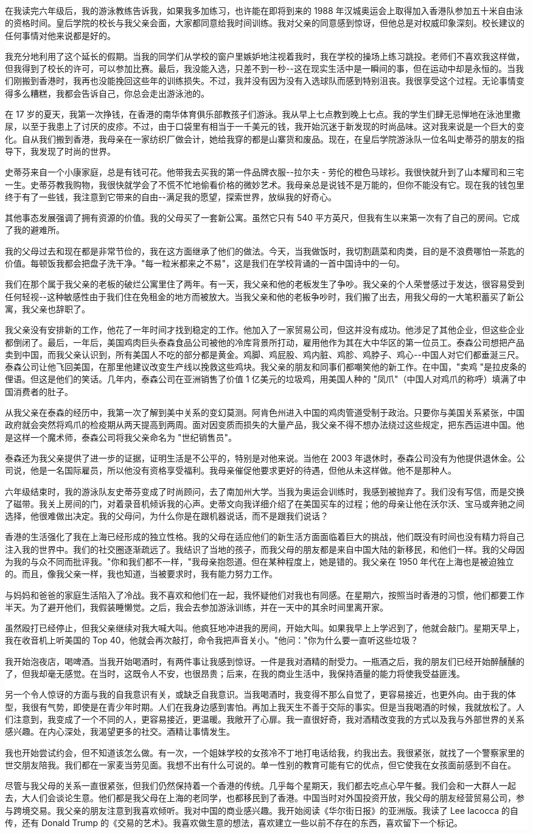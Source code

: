 在我读完六年级后，我的游泳教练告诉我，如果我多加练习，也许能在即将到来的 1988 年汉城奥运会上取得加入香港队参加五十米自由泳的资格时间。皇后学院的校长与我父亲会面，大家都同意给我时间训练。我对父亲的同意感到惊讶，但他总是对权威印象深刻。校长建议的任何事情对他来说都是好的。

我充分地利用了这个延长的假期。当我的同学们从学校的窗户里嫉妒地注视着我时，我在学校的操场上练习跳投。老师们不喜欢我这样做，但我得到了校长的许可，可以参加比赛。最后，我没能入选，只差不到一秒--这在现实生活中是一瞬间的事，但在运动中却是永恒的。当我们刚搬到香港时，我再也没能挽回这些年的训练损失。不过，我并没有因为没有入选球队而感到特别沮丧。我很享受这个过程。无论事情变得多么糟糕，我都会告诉自己，你总会走出游泳池的。

在 17 岁的夏天，我第一次挣钱，在香港的南华体育俱乐部教孩子们游泳。我从早上七点教到晚上七点。我的学生们肆无忌惮地在泳池里撒尿，以至于我患上了讨厌的皮疹。不过，由于口袋里有相当于一千美元的钱，我开始沉迷于新发现的时尚品味。这对我来说是一个巨大的变化。自从我们搬到香港，我母亲在一家纺织厂做会计，她给我穿的都是山寨货和废品。现在，在皇后学院游泳队一位名叫史蒂芬的朋友的指导下，我发现了时尚的世界。

史蒂芬来自一个小康家庭，总是有钱可花。他带我去买我的第一件品牌衣服--拉尔夫 - 劳伦的橙色马球衫。我很快就升到了山本耀司和三宅一生。史蒂芬教我购物，我很快就学会了不慌不忙地偷看价格的微妙艺术。我母亲总是说钱不是万能的，但你不能没有它。现在我的钱包里终于有了一些钱，我注意到它带来的自由--满足我的愿望，探索世界，放纵我的好奇心。

其他事态发展强调了拥有资源的价值。我的父母买了一套新公寓。虽然它只有 540 平方英尺，但我有生以来第一次有了自己的房间。它成了我的避难所。

我的父母过去和现在都是非常节俭的，我在这方面继承了他们的做法。今天，当我做饭时，我切割蔬菜和肉类，目的是不浪费哪怕一茶匙的价值。每顿饭我都会把盘子洗干净。"每一粒米都来之不易"，这是我们在学校背诵的一首中国诗中的一句。

我们在那个属于我父亲的老板的破烂公寓里住了两年。有一天，我父亲和他的老板发生了争吵。我父亲的个人荣誉感过于发达，很容易受到任何轻视--这种敏感性由于我们住在免租金的地方而被放大。当我父亲和他的老板争吵时，我们搬了出去，用我父母的一大笔积蓄买了新公寓，我父亲也辞职了。

我父亲没有安排新的工作，他花了一年时间才找到稳定的工作。他加入了一家贸易公司，但这并没有成功。他涉足了其他企业，但这些企业都倒闭了。最后，一年后，美国鸡肉巨头泰森食品公司被他的冷库背景所打动，雇用他作为其在大中华区的第一位员工。泰森公司想把产品卖到中国，而我父亲认识到，所有美国人不吃的部分都是黄金。鸡脚、鸡屁股、鸡内脏、鸡胗、鸡脖子、鸡心--中国人对它们都垂涎三尺。泰森公司让他飞回美国，在那里他建议改变生产线以挽救这些鸡块。我父亲的朋友和同事们都嘲笑他的新工作。在中国，"卖鸡    "是拉皮条的俚语。但这是他们的笑话。几年内，泰森公司在亚洲销售了价值 1 亿美元的垃圾鸡，用美国人种的 "凤爪"（中国人对鸡爪的称呼）填满了中国消费者的肚子。

从我父亲在泰森的经历中，我第一次了解到美中关系的变幻莫测。阿肯色州进入中国的鸡肉管道受制于政治。只要你与美国关系紧张，中国政府就会突然将鸡爪的检疫期从两天提高到两周。面对因变质而损失的大量产品，我父亲不得不想办法绕过这些规定，把东西运进中国。他是这样一个魔术师，泰森公司将我父亲命名为 "世纪销售员"。

泰森还为我父亲提供了进一步的证据，证明生活是不公平的，特别是对他来说。当他在 2003 年退休时，泰森公司没有为他提供退休金。公司说，他是一名国际雇员，所以他没有资格享受福利。我母亲催促他要求更好的待遇，但他从未这样做。他不是那种人。

六年级结束时，我的游泳队友史蒂芬变成了时尚顾问，去了南加州大学。当我为奥运会训练时，我感到被抛弃了。我们没有写信，而是交换了磁带。我关上房间的门，对着录音机倾诉我的心声。史蒂文向我详细介绍了在美国买车的过程；他的母亲让他在沃尔沃、宝马或奔驰之间选择，他很难做出决定。我的父母问，为什么你是在跟机器说话，而不是跟我们说话？

香港的生活强化了我在上海已经形成的独立性格。我的父母在适应他们的新生活方面面临着巨大的挑战，他们既没有时间也没有精力将自己注入我的世界中。我们的社交圈逐渐疏远了。我结识了当地的孩子，而我父母的朋友都是来自中国大陆的新移民，和他们一样。我的父母因为我的与众不同而批评我。"你和我们都不一样，"我母亲抱怨道。但在某种程度上，她是错的。我父亲在 1950 年代在上海也是被迫独立的。而且，像我父亲一样，我也知道，当被要求时，我有能力努力工作。

与妈妈和爸爸的家庭生活陷入了冷战。我不喜欢和他们在一起，我怀疑他们对我也有同感。在星期六，按照当时香港的习惯，他们都要工作半天。为了避开他们，我假装睡懒觉。之后，我会去参加游泳训练，并在一天中的其余时间里离开家。

虽然殴打已经停止，但我父亲继续对我大喊大叫。他疯狂地冲进我的房间，开始大叫。如果我早上上学迟到了，他就会敲门。星期天早上，我在收音机上听美国的 Top       40，他就会再次敲打，命令我把声音关小。"他问："你为什么要一直听这些垃圾？

我开始泡夜店，喝啤酒。当我开始喝酒时，有两件事让我感到惊讶。一件是我对酒精的耐受力。一瓶酒之后，我的朋友们已经开始醉醺醺的了，但我却毫无感觉。在当时，这既令人不安，也很昂贵；后来，在我的商业生活中，我保持酒量的能力将使我受益匪浅。

另一个令人惊讶的方面与我的自我意识有关，或缺乏自我意识。当我喝酒时，我变得不那么自觉了，更容易接近，也更外向。由于我的体型，我很有气势，即使是在青少年时期。人们在我身边感到害怕。再加上我天生不善于交际的事实。但是当我喝酒的时候，我就放松了。人们注意到，我变成了一个不同的人，更容易接近，更温暖。我敞开了心扉。我一直很好奇，我对酒精改变我的方式以及我与外部世界的关系感兴趣。在内心深处，我渴望更多的社交。酒精让事情发生。

我也开始尝试约会，但不知道该怎么做。有一次，一个姐妹学校的女孩冷不丁地打电话给我，约我出去。我很紧张，就找了一个警察家里的世交朋友陪我。我们都在一家麦当劳见面。我想不出有什么可说的。单一性别的教育可能有它的优点，但它使我在女孩面前感到不自在。

尽管与我父母的关系一直很紧张，但我们仍然保持着一个香港的传统。几乎每个星期天，我们都去吃点心早午餐。我们会和一大群人一起去，大人们会谈论生意。他们都是我父母在上海的老同学，也都移民到了香港。中国当时对外国投资开放，我父母的朋友经营贸易公司，参与跨境交易。我父亲的朋友注意到我喜欢倾听。我对中国的商业感兴趣。我开始阅读《华尔街日报》的亚洲版。我读了 Lee Iacocca 的自传，还有 Donald Trump 的《交易的艺术》。我喜欢做生意的想法，喜欢建立一些以前不存在的东西，喜欢留下一个标记。
